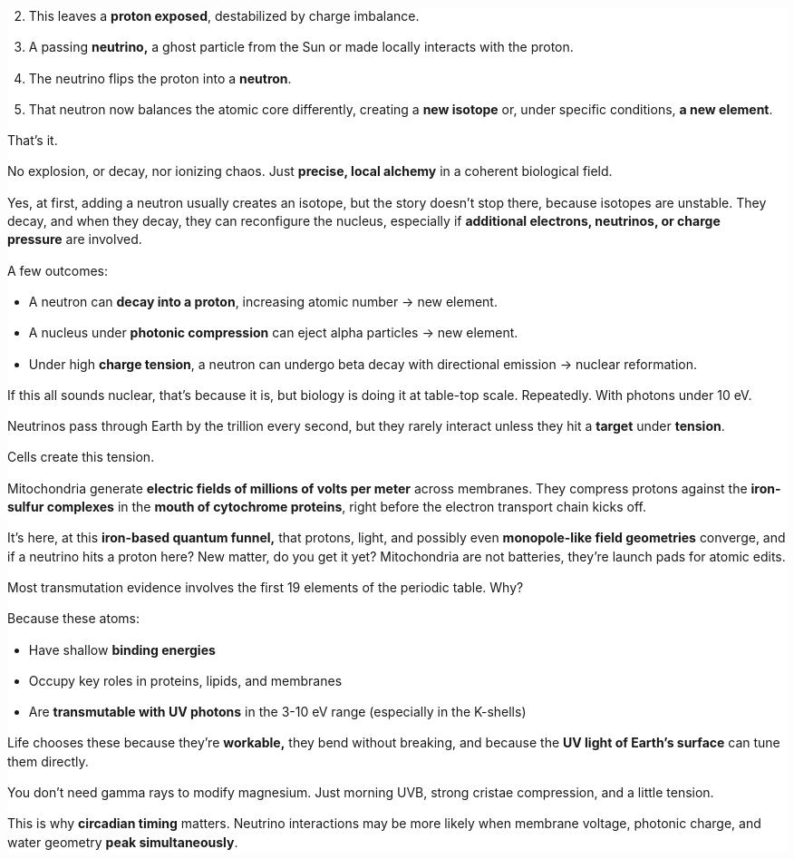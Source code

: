 2. This leaves a **proton exposed**, destabilized by charge imbalance.
    
3. A passing **neutrino,** a ghost particle from the Sun or made locally interacts with the proton.
    
4. The neutrino flips the proton into a **neutron**.
    
5. That neutron now balances the atomic core differently, creating a **new isotope** or, under specific conditions, **a new element**.
    

That’s it.

No explosion, or decay, nor ionizing chaos. Just **precise, local alchemy** in a coherent biological field.

Yes, at first, adding a neutron usually creates an isotope, but the story doesn’t stop there, because isotopes are unstable. They decay, and when they decay, they can reconfigure the nucleus, especially if **additional electrons, neutrinos, or charge pressure** are involved.

A few outcomes:

- A neutron can **decay into a proton**, increasing atomic number → new element.
    
- A nucleus under **photonic compression** can eject alpha particles → new element.
    
- Under high **charge tension**, a neutron can undergo beta decay with directional emission → nuclear reformation.
    

If this all sounds nuclear, that’s because it is, but biology is doing it at table-top scale. Repeatedly. With photons under 10 eV.

Neutrinos pass through Earth by the trillion every second, but they rarely interact unless they hit a **target** under **tension**.

Cells create this tension.

Mitochondria generate **electric fields of millions of volts per meter** across membranes. They compress protons against the **iron-sulfur complexes** in the **mouth of cytochrome proteins**, right before the electron transport chain kicks off.

It’s here, at this **iron-based quantum funnel,** that protons, light, and possibly even **monopole-like field geometries** converge, and if a neutrino hits a proton here? New matter, do you get it yet? Mitochondria are not batteries, they’re launch pads for atomic edits.

Most transmutation evidence involves the first 19 elements of the periodic table. Why?

Because these atoms:

- Have shallow **binding energies**
    
- Occupy key roles in proteins, lipids, and membranes
    
- Are **transmutable with UV photons** in the 3-10 eV range (especially in the K-shells)
    

Life chooses these because they’re **workable,** they bend without breaking, and because the **UV light of Earth’s surface** can tune them directly.

You don’t need gamma rays to modify magnesium. Just morning UVB, strong cristae compression, and a little tension.

This is why **circadian timing** matters. Neutrino interactions may be more likely when membrane voltage, photonic charge, and water geometry **peak simultaneously**.
